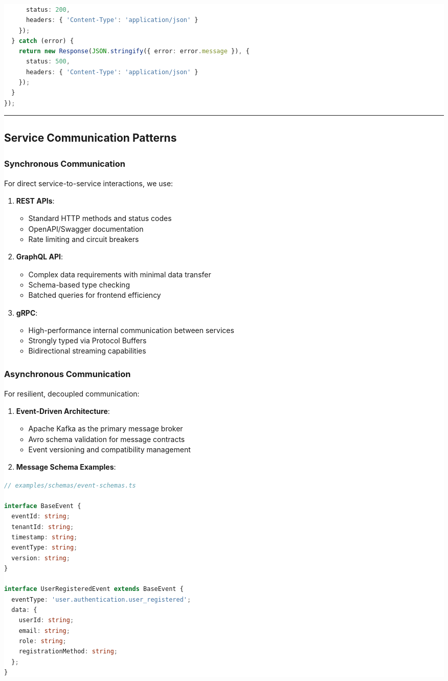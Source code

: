 ```typescript
      status: 200,
      headers: { 'Content-Type': 'application/json' }
    });
  } catch (error) {
    return new Response(JSON.stringify({ error: error.message }), {
      status: 500,
      headers: { 'Content-Type': 'application/json' }
    });
  }
});
```

---

## Service Communication Patterns

### Synchronous Communication

For direct service-to-service interactions, we use:

1. **REST APIs**: 
   - Standard HTTP methods and status codes
   - OpenAPI/Swagger documentation
   - Rate limiting and circuit breakers

2. **GraphQL API**: 
   - Complex data requirements with minimal data transfer
   - Schema-based type checking
   - Batched queries for frontend efficiency

3. **gRPC**: 
   - High-performance internal communication between services
   - Strongly typed via Protocol Buffers
   - Bidirectional streaming capabilities

### Asynchronous Communication

For resilient, decoupled communication:

1. **Event-Driven Architecture**: 
   - Apache Kafka as the primary message broker
   - Avro schema validation for message contracts
   - Event versioning and compatibility management

2. **Message Schema Examples**:

```typescript
// examples/schemas/event-schemas.ts

interface BaseEvent {
  eventId: string;
  tenantId: string;
  timestamp: string;
  eventType: string;
  version: string;
}

interface UserRegisteredEvent extends BaseEvent {
  eventType: 'user.authentication.user_registered';
  data: {
    userId: string;
    email: string;
    role: string;
    registrationMethod: string;
  };
}
```